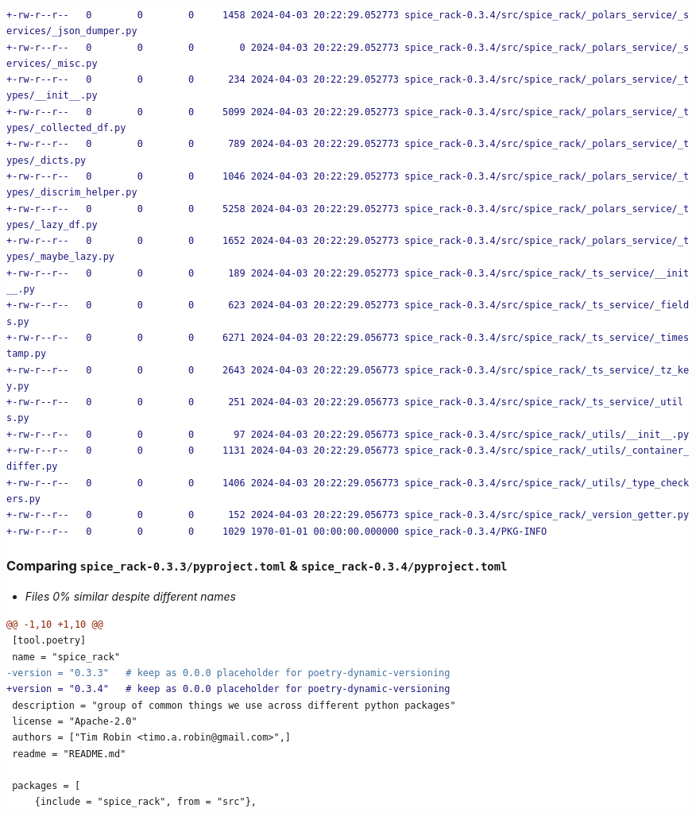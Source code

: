 ```diff
+-rw-r--r--   0        0        0     1458 2024-04-03 20:22:29.052773 spice_rack-0.3.4/src/spice_rack/_polars_service/_services/_json_dumper.py
+-rw-r--r--   0        0        0        0 2024-04-03 20:22:29.052773 spice_rack-0.3.4/src/spice_rack/_polars_service/_services/_misc.py
+-rw-r--r--   0        0        0      234 2024-04-03 20:22:29.052773 spice_rack-0.3.4/src/spice_rack/_polars_service/_types/__init__.py
+-rw-r--r--   0        0        0     5099 2024-04-03 20:22:29.052773 spice_rack-0.3.4/src/spice_rack/_polars_service/_types/_collected_df.py
+-rw-r--r--   0        0        0      789 2024-04-03 20:22:29.052773 spice_rack-0.3.4/src/spice_rack/_polars_service/_types/_dicts.py
+-rw-r--r--   0        0        0     1046 2024-04-03 20:22:29.052773 spice_rack-0.3.4/src/spice_rack/_polars_service/_types/_discrim_helper.py
+-rw-r--r--   0        0        0     5258 2024-04-03 20:22:29.052773 spice_rack-0.3.4/src/spice_rack/_polars_service/_types/_lazy_df.py
+-rw-r--r--   0        0        0     1652 2024-04-03 20:22:29.052773 spice_rack-0.3.4/src/spice_rack/_polars_service/_types/_maybe_lazy.py
+-rw-r--r--   0        0        0      189 2024-04-03 20:22:29.052773 spice_rack-0.3.4/src/spice_rack/_ts_service/__init__.py
+-rw-r--r--   0        0        0      623 2024-04-03 20:22:29.052773 spice_rack-0.3.4/src/spice_rack/_ts_service/_fields.py
+-rw-r--r--   0        0        0     6271 2024-04-03 20:22:29.056773 spice_rack-0.3.4/src/spice_rack/_ts_service/_timestamp.py
+-rw-r--r--   0        0        0     2643 2024-04-03 20:22:29.056773 spice_rack-0.3.4/src/spice_rack/_ts_service/_tz_key.py
+-rw-r--r--   0        0        0      251 2024-04-03 20:22:29.056773 spice_rack-0.3.4/src/spice_rack/_ts_service/_utils.py
+-rw-r--r--   0        0        0       97 2024-04-03 20:22:29.056773 spice_rack-0.3.4/src/spice_rack/_utils/__init__.py
+-rw-r--r--   0        0        0     1131 2024-04-03 20:22:29.056773 spice_rack-0.3.4/src/spice_rack/_utils/_container_differ.py
+-rw-r--r--   0        0        0     1406 2024-04-03 20:22:29.056773 spice_rack-0.3.4/src/spice_rack/_utils/_type_checkers.py
+-rw-r--r--   0        0        0      152 2024-04-03 20:22:29.056773 spice_rack-0.3.4/src/spice_rack/_version_getter.py
+-rw-r--r--   0        0        0     1029 1970-01-01 00:00:00.000000 spice_rack-0.3.4/PKG-INFO
```

### Comparing `spice_rack-0.3.3/pyproject.toml` & `spice_rack-0.3.4/pyproject.toml`

 * *Files 0% similar despite different names*

```diff
@@ -1,10 +1,10 @@
 [tool.poetry]
 name = "spice_rack"
-version = "0.3.3"   # keep as 0.0.0 placeholder for poetry-dynamic-versioning
+version = "0.3.4"   # keep as 0.0.0 placeholder for poetry-dynamic-versioning
 description = "group of common things we use across different python packages"
 license = "Apache-2.0"
 authors = ["Tim Robin <timo.a.robin@gmail.com>",]
 readme = "README.md"
 
 packages = [
     {include = "spice_rack", from = "src"},
```
